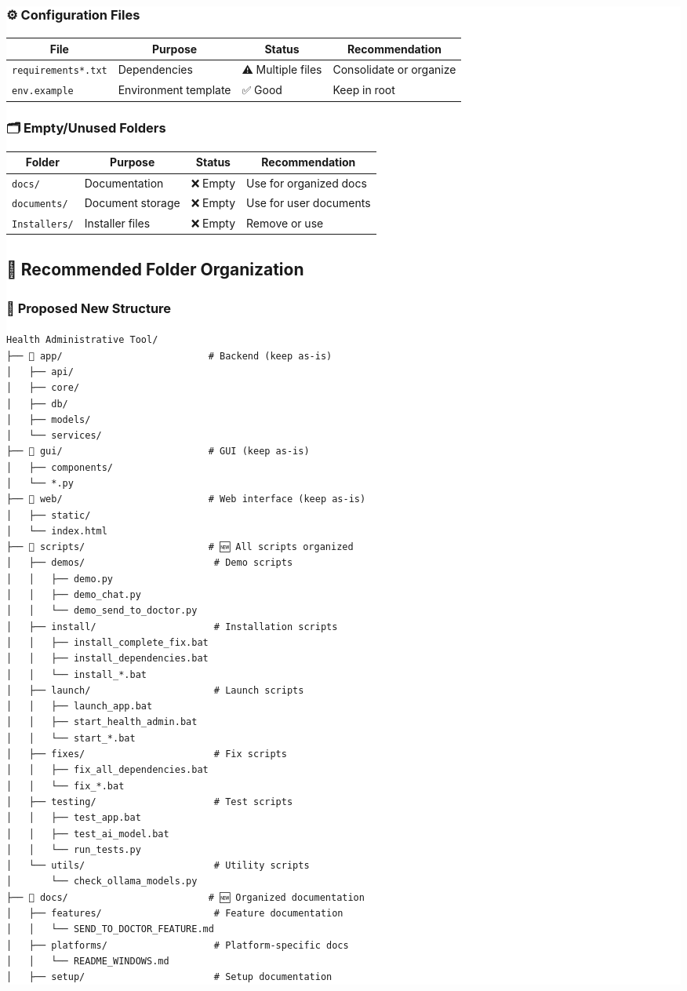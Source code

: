### ⚙️ **Configuration Files**
| File | Purpose | Status | Recommendation |
|------|---------|--------|----------------|
| `requirements*.txt` | Dependencies | ⚠️ Multiple files | Consolidate or organize |
| `env.example` | Environment template | ✅ Good | Keep in root |

### 🗂️ **Empty/Unused Folders**
| Folder | Purpose | Status | Recommendation |
|--------|---------|--------|----------------|
| `docs/` | Documentation | ❌ Empty | Use for organized docs |
| `documents/` | Document storage | ❌ Empty | Use for user documents |
| `Installers/` | Installer files | ❌ Empty | Remove or use |

## 🎯 **Recommended Folder Organization**

### 📁 **Proposed New Structure**

```
Health Administrative Tool/
├── 📁 app/                          # Backend (keep as-is)
│   ├── api/
│   ├── core/
│   ├── db/
│   ├── models/
│   └── services/
├── 📁 gui/                          # GUI (keep as-is)
│   ├── components/
│   └── *.py
├── 📁 web/                          # Web interface (keep as-is)
│   ├── static/
│   └── index.html
├── 📁 scripts/                      # 🆕 All scripts organized
│   ├── demos/                       # Demo scripts
│   │   ├── demo.py
│   │   ├── demo_chat.py
│   │   └── demo_send_to_doctor.py
│   ├── install/                     # Installation scripts
│   │   ├── install_complete_fix.bat
│   │   ├── install_dependencies.bat
│   │   └── install_*.bat
│   ├── launch/                      # Launch scripts
│   │   ├── launch_app.bat
│   │   ├── start_health_admin.bat
│   │   └── start_*.bat
│   ├── fixes/                       # Fix scripts
│   │   ├── fix_all_dependencies.bat
│   │   └── fix_*.bat
│   ├── testing/                     # Test scripts
│   │   ├── test_app.bat
│   │   ├── test_ai_model.bat
│   │   └── run_tests.py
│   └── utils/                       # Utility scripts
│       └── check_ollama_models.py
├── 📁 docs/                         # 🆕 Organized documentation
│   ├── features/                    # Feature documentation
│   │   └── SEND_TO_DOCTOR_FEATURE.md
│   ├── platforms/                   # Platform-specific docs
│   │   └── README_WINDOWS.md
│   ├── setup/                       # Setup documentation
```